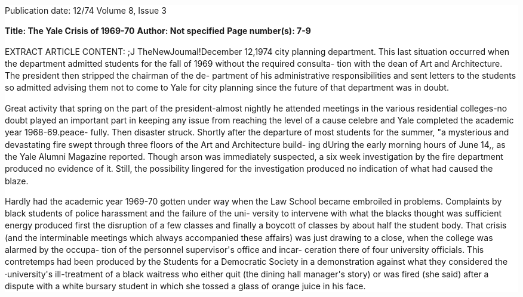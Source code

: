 Publication date: 12/74
Volume 8, Issue 3

**Title: The Yale Crisis of 1969-70**
**Author: Not specified**
**Page number(s): 7-9**

EXTRACT ARTICLE CONTENT:
;J 
TheNewJoumal!December 12,1974 
city planning department. This last situation 
occurred when the department admitted students 
for the fall of 1969 without the required consulta-
tion with the dean of Art and Architecture. The 
president then stripped the chairman of the de-
partment of his administrative responsibilities 
and sent letters to the students so admitted 
advising them not to come to Yale for city 
planning since the future of that department was 
in doubt. 

Great activity that spring on the part of the 
president-almost nightly he attended meetings 
in the various residential colleges-no doubt 
played an important part in keeping any issue 
from reaching the level of a cause celebre and 
Yale completed the academic year 1968-69.peace-
fully. Then disaster struck. Shortly after the 
departure of most students for the summer, "a 
mysterious and devastating fire swept through 
three floors of the Art and Architecture build-
ing dUring the early morning hours of June 14,, as 
the Yale Alumni Magazine reported. Though 
arson was immediately suspected, a six week 
investigation by the fire department produced no 
evidence of it. Still, the possibility lingered 
for the investigation produced no indication of 
what had caused the blaze. 

Hardly had the academic year 1969-70 gotten 
under way when the Law School became embroiled 
in problems. Complaints by black students of 
police harassment and the failure of the uni-
versity to intervene with what the blacks thought 
was sufficient energy produced first the disruption 
of a few classes and finally a boycott of classes by 
about half the student body. That crisis 
(and the interminable meetings which always 
accompanied these affairs) was just drawing to a 
close, when the college was alarmed by the occupa-
tion of the personnel supervisor's office and incar-
ceration there of four university officials. This 
contretemps had been produced by the Students 
for a Democratic Society in a demonstration 
against what they considered the ·university's 
ill-treatment of a black waitress who either quit 
(the dining hall manager's story) or was fired 
(she said) after a dispute with a white bursary 
student in which she tossed a glass of orange juice 
in his face. 

